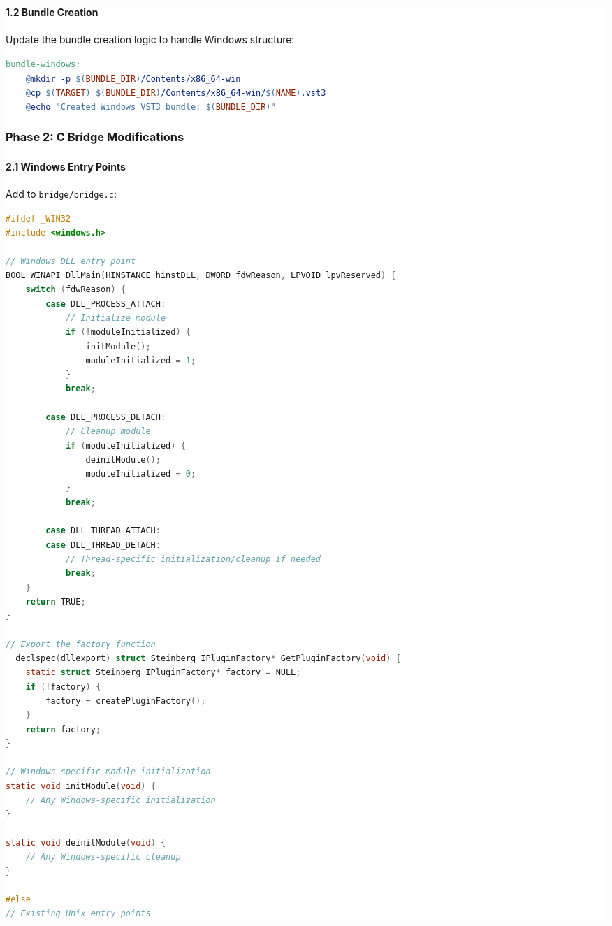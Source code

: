 #### 1.2 Bundle Creation
Update the bundle creation logic to handle Windows structure:
```makefile
bundle-windows:
	@mkdir -p $(BUNDLE_DIR)/Contents/x86_64-win
	@cp $(TARGET) $(BUNDLE_DIR)/Contents/x86_64-win/$(NAME).vst3
	@echo "Created Windows VST3 bundle: $(BUNDLE_DIR)"
```

### Phase 2: C Bridge Modifications

#### 2.1 Windows Entry Points
Add to `bridge/bridge.c`:
```c
#ifdef _WIN32
#include <windows.h>

// Windows DLL entry point
BOOL WINAPI DllMain(HINSTANCE hinstDLL, DWORD fdwReason, LPVOID lpvReserved) {
    switch (fdwReason) {
        case DLL_PROCESS_ATTACH:
            // Initialize module
            if (!moduleInitialized) {
                initModule();
                moduleInitialized = 1;
            }
            break;
            
        case DLL_PROCESS_DETACH:
            // Cleanup module
            if (moduleInitialized) {
                deinitModule();
                moduleInitialized = 0;
            }
            break;
            
        case DLL_THREAD_ATTACH:
        case DLL_THREAD_DETACH:
            // Thread-specific initialization/cleanup if needed
            break;
    }
    return TRUE;
}

// Export the factory function
__declspec(dllexport) struct Steinberg_IPluginFactory* GetPluginFactory(void) {
    static struct Steinberg_IPluginFactory* factory = NULL;
    if (!factory) {
        factory = createPluginFactory();
    }
    return factory;
}

// Windows-specific module initialization
static void initModule(void) {
    // Any Windows-specific initialization
}

static void deinitModule(void) {
    // Any Windows-specific cleanup
}

#else
// Existing Unix entry points
```